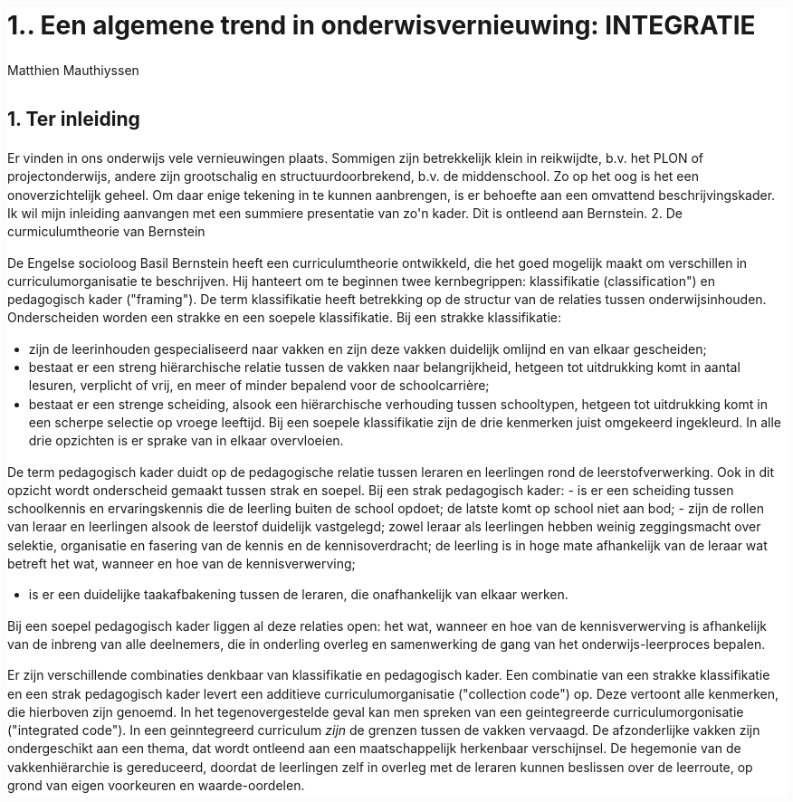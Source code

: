 # 1.. Een algemene trend in onderwisvernieuwing: INTEGRATIE 

Matthien Mauthiyssen

## 1. Ter inleiding

Er vinden in ons onderwijs vele vernieuwingen plaats. Sommigen zijn betrekkelijk klein in reikwijdte, b.v. het PLON of projectonderwijs, andere zijn grootschalig en structuurdoorbrekend, b.v. de middenschool. Zo op het oog is het een onoverzichtelijk geheel. Om daar enige tekening in te kunnen aanbrengen, is er behoefte aan een omvattend beschrijvingskader. Ik wil mijn inleiding aanvangen met een summiere presentatie van zo'n kader. Dit is ontleend aan Bernstein.
2. De curmiculumtheorie van Bernstein

De Engelse socioloog Basil Bernstein heeft een curriculumtheorie ontwikkeld, die het goed mogelijk maakt om verschillen in curriculumorganisatie te beschrijven.
Hij hanteert om te beginnen twee kernbegrippen: klassifikatie (classification") en pedagogisch kader ("framing").
De term klassifikatie heeft betrekking op de structur van de relaties tussen onderwijsinhouden. Onderscheiden worden een strakke en een soepele klassifikatie. Bij een strakke klassifikatie:

- zijn de leerinhouden gespecialiseerd naar vakken en zijn deze vakken duidelijk omlijnd en van elkaar gescheiden;
- bestaat er een streng hiërarchische relatie tussen de vakken naar belangrijkheid, hetgeen tot uitdrukking komt in aantal lesuren, verplicht of vrij, en meer of minder bepalend voor de schoolcarrière;
- bestaat er een strenge scheiding, alsook een hiërarchische verhouding tussen schooltypen, hetgeen tot uitdrukking komt in een scherpe selectie op vroege leeftijd.
Bij een soepele klassifikatie zijn de drie kenmerken juist omgekeerd ingekleurd. In alle drie opzichten is er sprake van in elkaar overvloeien.

De term pedagogisch kader duidt op de pedagogische relatie tussen leraren en leerlingen rond de leerstofverwerking. Ook in dit opzicht wordt onderscheid gemaakt tussen strak en soepel. Bij een strak pedagogisch kader: - is er een scheiding tussen schoolkennis en ervaringskennis die de leerling buiten de school opdoet; de latste komt op school niet aan bod; - zijn de rollen van leraar en leerlingen alsook de leerstof duidelijk vastgelegd; zowel leraar als leerlingen hebben weinig zeggingsmacht over selektie, organisatie en fasering van de kennis en de kennisoverdracht; de leerling is in hoge mate afhankelijk van de leraar wat betreft het wat, wanneer en hoe van de kennisverwerving;

- is er een duidelijke taakafbakening tussen de leraren, die onafhankelijk van elkaar werken.

Bij een soepel pedagogisch kader liggen al deze relaties open: het wat, wanneer en hoe van de kennisverwerving is afhankelijk van de inbreng van alle deelnemers, die in onderling overleg en samenwerking de gang van het onderwijs-leerproces bepalen.

Er zijn verschillende combinaties denkbaar van klassifikatie en pedagogisch kader. Een combinatie van een strakke klassifikatie en een strak pedagogisch kader levert een additieve curriculumorganisatie ("collection code") op. Deze vertoont alle kenmerken, die hierboven zijn genoemd. In het tegenovergestelde geval kan men spreken van een geintegreerde curriculumorgonisatie ("integrated code"). In een geinntegreerd curriculum $z i j n$ de grenzen tussen de vakken vervaagd. De afzonderlijke vakken zijn ondergeschikt aan een thema, dat wordt ontleend aan een maatschappelijk herkenbaar verschijnsel. De hegemonie van de vakkenhiërarchie is gereduceerd, doordat de leerlingen zelf in overleg met de leraren kunnen beslissen over de leerroute, op grond van eigen voorkeuren en waarde-oordelen.
